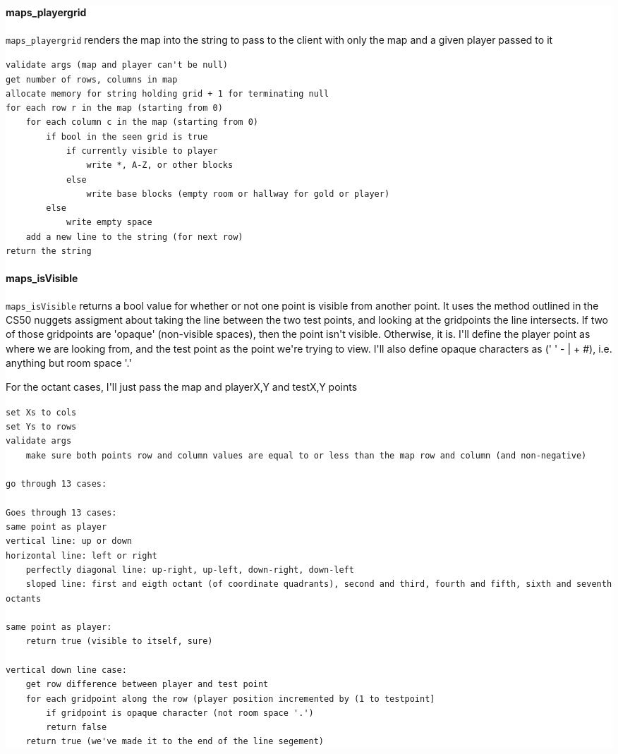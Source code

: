 #### maps_playergrid
`maps_playergrid` renders the map into the string to pass to the client with only the map and a given player passed to it

	validate args (map and player can't be null)
	get number of rows, columns in map
	allocate memory for string holding grid + 1 for terminating null
	for each row r in the map (starting from 0)
		for each column c in the map (starting from 0)
			if bool in the seen grid is true
				if currently visible to player
					write *, A-Z, or other blocks
				else
					write base blocks (empty room or hallway for gold or player)
			else
				write empty space
		add a new line to the string (for next row)
	return the string

#### maps_isVisible
`maps_isVisible` returns a bool value for whether or not one point is visible from another point. It uses the method outlined in the CS50 nuggets assigment about taking the line between the two test points, and looking at the gridpoints the line intersects. If two of those gridpoints are 'opaque' (non-visible spaces), then the point isn't visible. Otherwise, it is. I'll define the player point as where we are looking from, and the test point as the point we're trying to view. I'll also define opaque characters as (' ' - | + #), i.e. anything but room space '.' 

For the octant cases, I'll just pass the map and playerX,Y and testX,Y points 

	set Xs to cols
	set Ys to rows
	validate args
		make sure both points row and column values are equal to or less than the map row and column (and non-negative)

	go through 13 cases:

	Goes through 13 cases:
  	same point as player
  	vertical line: up or down
  	horizontal line: left or right
 		perfectly diagonal line: up-right, up-left, down-right, down-left
 		sloped line: first and eigth octant (of coordinate quadrants), second and third, fourth and fifth, sixth and seventh octants

	same point as player:
		return true (visible to itself, sure)

	vertical down line case:
		get row difference between player and test point
		for each gridpoint along the row (player position incremented by (1 to testpoint]
			if gridpoint is opaque character (not room space '.')
			return false
		return true (we've made it to the end of the line segement)
	